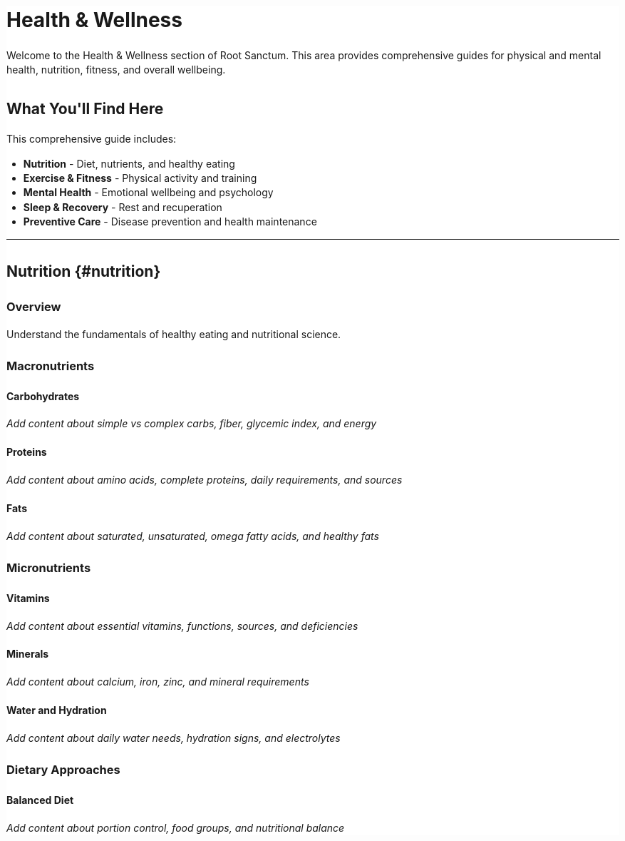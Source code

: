 # Health & Wellness

Welcome to the Health & Wellness section of Root Sanctum. This area provides comprehensive guides for physical and mental health, nutrition, fitness, and overall wellbeing.

## What You'll Find Here

This comprehensive guide includes:

- **Nutrition** - Diet, nutrients, and healthy eating
- **Exercise & Fitness** - Physical activity and training
- **Mental Health** - Emotional wellbeing and psychology
- **Sleep & Recovery** - Rest and recuperation
- **Preventive Care** - Disease prevention and health maintenance

---

## Nutrition {#nutrition}

### Overview

Understand the fundamentals of healthy eating and nutritional science.

### Macronutrients

#### Carbohydrates
*Add content about simple vs complex carbs, fiber, glycemic index, and energy*

#### Proteins
*Add content about amino acids, complete proteins, daily requirements, and sources*

#### Fats
*Add content about saturated, unsaturated, omega fatty acids, and healthy fats*

### Micronutrients

#### Vitamins
*Add content about essential vitamins, functions, sources, and deficiencies*

#### Minerals
*Add content about calcium, iron, zinc, and mineral requirements*

#### Water and Hydration
*Add content about daily water needs, hydration signs, and electrolytes*

### Dietary Approaches

#### Balanced Diet
*Add content about portion control, food groups, and nutritional balance*
